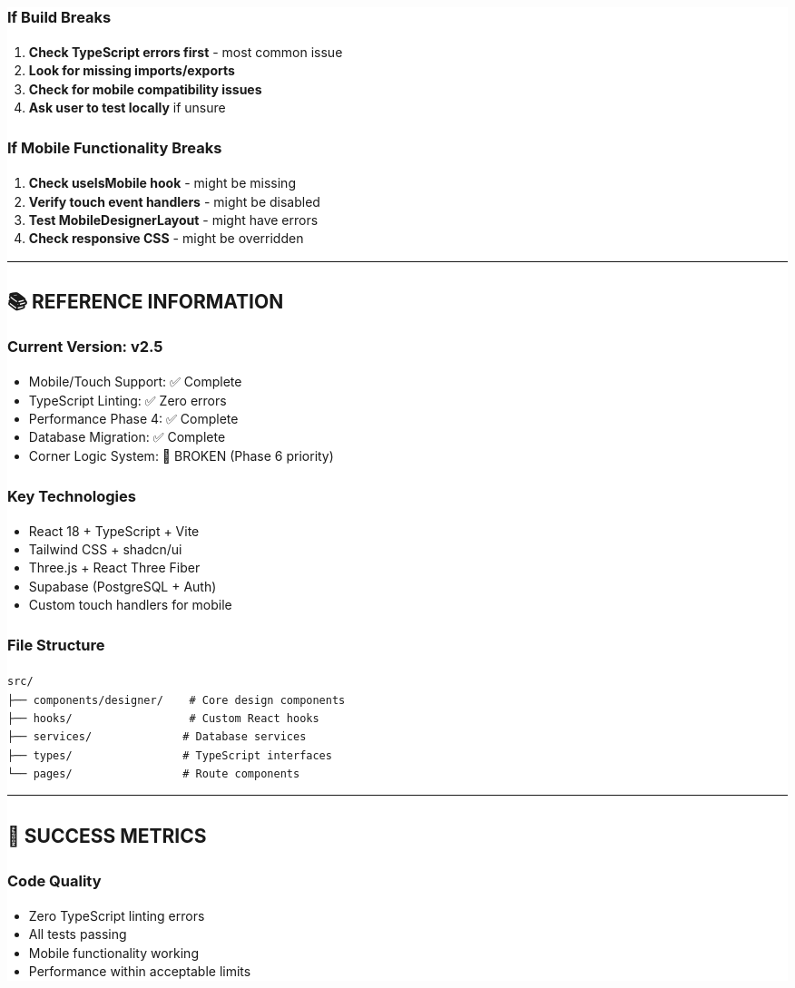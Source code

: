 ### **If Build Breaks**
1. **Check TypeScript errors first** - most common issue
2. **Look for missing imports/exports**
3. **Check for mobile compatibility issues**
4. **Ask user to test locally** if unsure

### **If Mobile Functionality Breaks**
1. **Check useIsMobile hook** - might be missing
2. **Verify touch event handlers** - might be disabled
3. **Test MobileDesignerLayout** - might have errors
4. **Check responsive CSS** - might be overridden

---

## 📚 **REFERENCE INFORMATION**

### **Current Version: v2.5**
- Mobile/Touch Support: ✅ Complete
- TypeScript Linting: ✅ Zero errors
- Performance Phase 4: ✅ Complete
- Database Migration: ✅ Complete
- Corner Logic System: 🔴 BROKEN (Phase 6 priority)

### **Key Technologies**
- React 18 + TypeScript + Vite
- Tailwind CSS + shadcn/ui
- Three.js + React Three Fiber
- Supabase (PostgreSQL + Auth)
- Custom touch handlers for mobile

### **File Structure**
```
src/
├── components/designer/    # Core design components
├── hooks/                  # Custom React hooks
├── services/              # Database services
├── types/                 # TypeScript interfaces
└── pages/                 # Route components
```

---

## 🎯 **SUCCESS METRICS**

### **Code Quality**
- Zero TypeScript linting errors
- All tests passing
- Mobile functionality working
- Performance within acceptable limits
